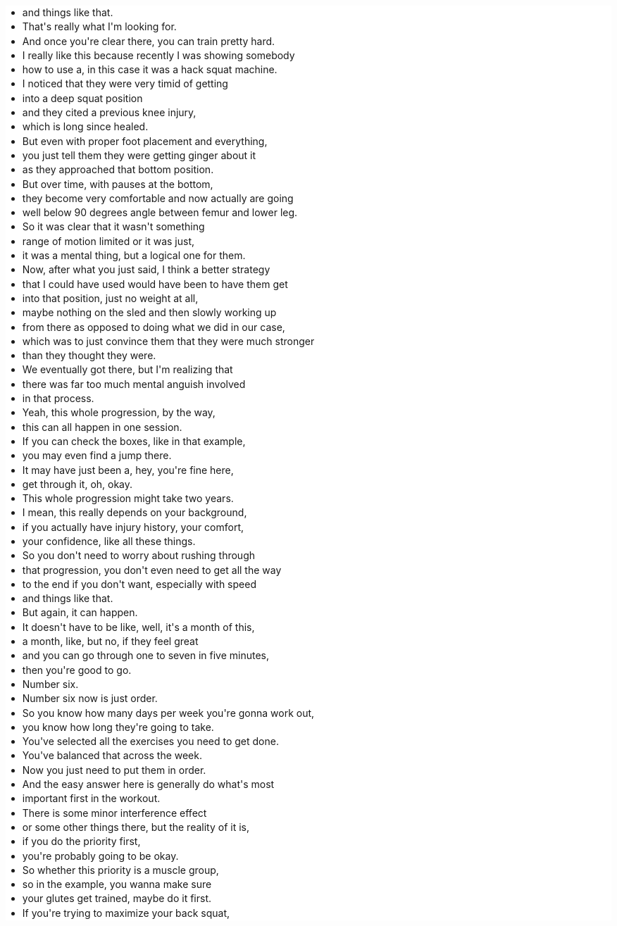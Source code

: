 *  and things like that.
*  That's really what I'm looking for.
*  And once you're clear there, you can train pretty hard.
*  I really like this because recently I was showing somebody
*  how to use a, in this case it was a hack squat machine.
*  I noticed that they were very timid of getting
*  into a deep squat position
*  and they cited a previous knee injury,
*  which is long since healed.
*  But even with proper foot placement and everything,
*  you just tell them they were getting ginger about it
*  as they approached that bottom position.
*  But over time, with pauses at the bottom,
*  they become very comfortable and now actually are going
*  well below 90 degrees angle between femur and lower leg.
*  So it was clear that it wasn't something
*  range of motion limited or it was just,
*  it was a mental thing, but a logical one for them.
*  Now, after what you just said, I think a better strategy
*  that I could have used would have been to have them get
*  into that position, just no weight at all,
*  maybe nothing on the sled and then slowly working up
*  from there as opposed to doing what we did in our case,
*  which was to just convince them that they were much stronger
*  than they thought they were.
*  We eventually got there, but I'm realizing that
*  there was far too much mental anguish involved
*  in that process.
*  Yeah, this whole progression, by the way,
*  this can all happen in one session.
*  If you can check the boxes, like in that example,
*  you may even find a jump there.
*  It may have just been a, hey, you're fine here,
*  get through it, oh, okay.
*  This whole progression might take two years.
*  I mean, this really depends on your background,
*  if you actually have injury history, your comfort,
*  your confidence, like all these things.
*  So you don't need to worry about rushing through
*  that progression, you don't even need to get all the way
*  to the end if you don't want, especially with speed
*  and things like that.
*  But again, it can happen.
*  It doesn't have to be like, well, it's a month of this,
*  a month, like, but no, if they feel great
*  and you can go through one to seven in five minutes,
*  then you're good to go.
*  Number six.
*  Number six now is just order.
*  So you know how many days per week you're gonna work out,
*  you know how long they're going to take.
*  You've selected all the exercises you need to get done.
*  You've balanced that across the week.
*  Now you just need to put them in order.
*  And the easy answer here is generally do what's most
*  important first in the workout.
*  There is some minor interference effect
*  or some other things there, but the reality of it is,
*  if you do the priority first,
*  you're probably going to be okay.
*  So whether this priority is a muscle group,
*  so in the example, you wanna make sure
*  your glutes get trained, maybe do it first.
*  If you're trying to maximize your back squat,